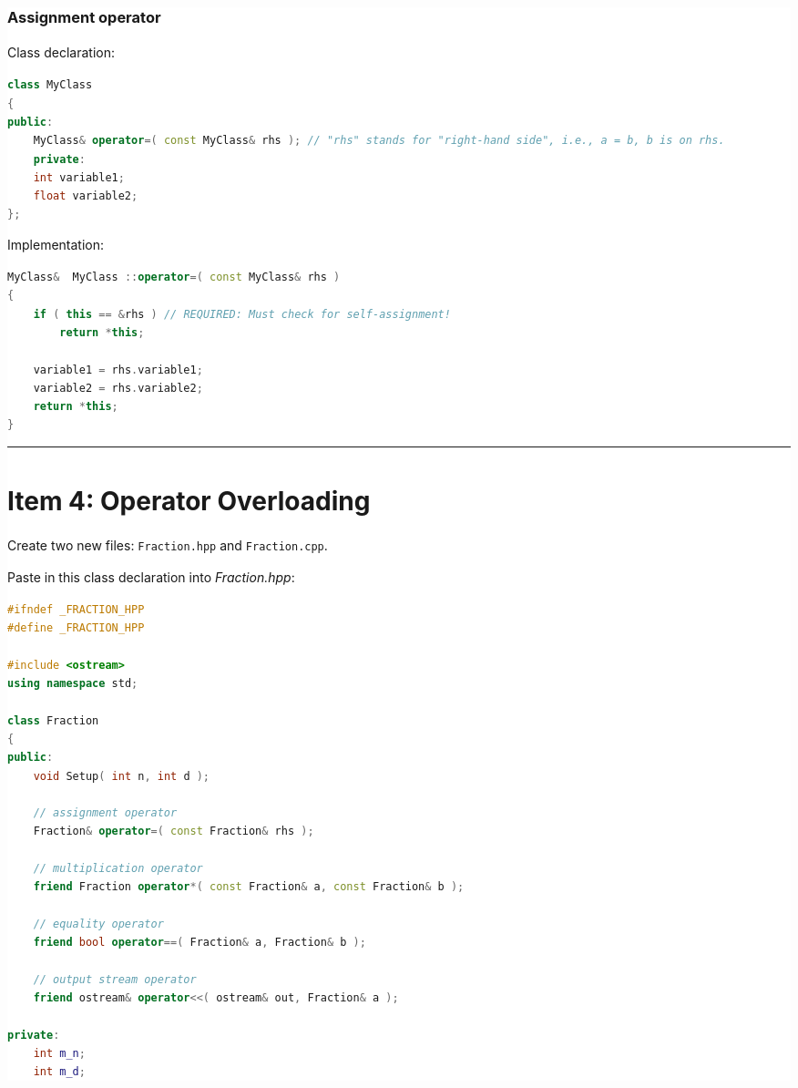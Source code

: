 ### Assignment operator


Class declaration:

```c++
class MyClass
{
public:
	MyClass& operator=( const MyClass& rhs ); // "rhs" stands for "right-hand side", i.e., a = b, b is on rhs.
	private:
	int variable1;
	float variable2;
};
```

Implementation:

```c++
MyClass&  MyClass ::operator=( const MyClass& rhs )
{
	if ( this == &rhs )	// REQUIRED: Must check for self-assignment!
		return *this;
		
	variable1 = rhs.variable1;
	variable2 = rhs.variable2;
	return *this; 
}
```


---

# Item 4: Operator Overloading

Create two new files: ```Fraction.hpp``` and ```Fraction.cpp```.

Paste in this class declaration into *Fraction.hpp*:

```c++
#ifndef _FRACTION_HPP
#define _FRACTION_HPP

#include <ostream>
using namespace std;

class Fraction
{
public:
    void Setup( int n, int d );

    // assignment operator
    Fraction& operator=( const Fraction& rhs );

    // multiplication operator
    friend Fraction operator*( const Fraction& a, const Fraction& b );

    // equality operator
    friend bool operator==( Fraction& a, Fraction& b );

    // output stream operator
    friend ostream& operator<<( ostream& out, Fraction& a );

private:
    int m_n;
    int m_d;
```